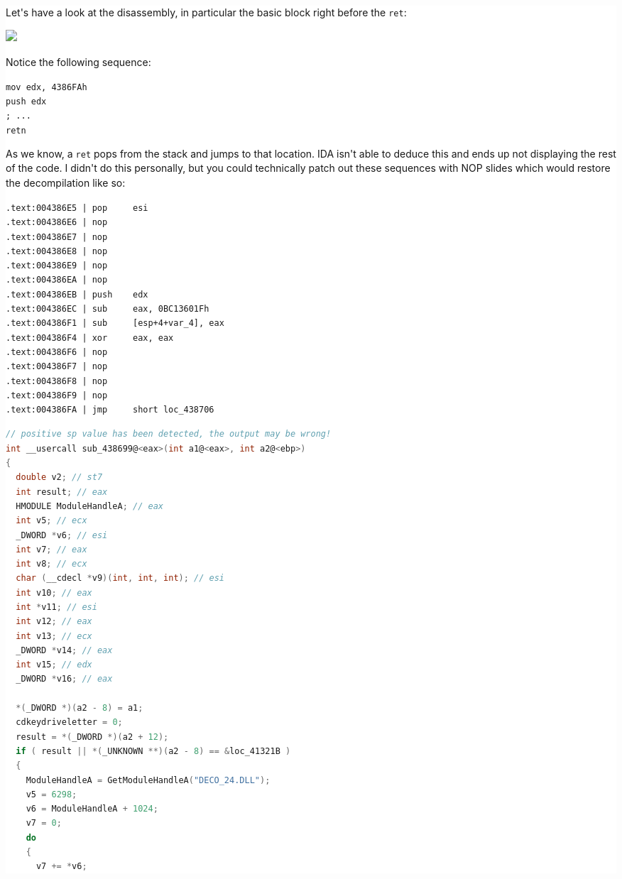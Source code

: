 Let's have a look at the disassembly, in particular the basic block right before the `ret`:

![](/images/lrr-ru/hiddencode.png)

Notice the following sequence:

```x86asm
mov edx, 4386FAh
push edx
; ...
retn
```

As we know, a `ret` pops from the stack and jumps to that location. IDA isn't able to deduce this and ends up not displaying the rest of the code. I didn't do this personally, but you could technically patch out these sequences with NOP slides which would restore the decompilation like so:

```x86asm
.text:004386E5 | pop     esi
.text:004386E6 | nop
.text:004386E7 | nop
.text:004386E8 | nop
.text:004386E9 | nop
.text:004386EA | nop
.text:004386EB | push    edx
.text:004386EC | sub     eax, 0BC13601Fh
.text:004386F1 | sub     [esp+4+var_4], eax
.text:004386F4 | xor     eax, eax
.text:004386F6 | nop
.text:004386F7 | nop
.text:004386F8 | nop
.text:004386F9 | nop
.text:004386FA | jmp     short loc_438706
```

```c
// positive sp value has been detected, the output may be wrong!
int __usercall sub_438699@<eax>(int a1@<eax>, int a2@<ebp>)
{
  double v2; // st7
  int result; // eax
  HMODULE ModuleHandleA; // eax
  int v5; // ecx
  _DWORD *v6; // esi
  int v7; // eax
  int v8; // ecx
  char (__cdecl *v9)(int, int, int); // esi
  int v10; // eax
  int *v11; // esi
  int v12; // eax
  int v13; // ecx
  _DWORD *v14; // eax
  int v15; // edx
  _DWORD *v16; // eax

  *(_DWORD *)(a2 - 8) = a1;
  cdkeydriveletter = 0;
  result = *(_DWORD *)(a2 + 12);
  if ( result || *(_UNKNOWN **)(a2 - 8) == &loc_41321B )
  {
    ModuleHandleA = GetModuleHandleA("DECO_24.DLL");
    v5 = 6298;
    v6 = ModuleHandleA + 1024;
    v7 = 0;
    do
    {
      v7 += *v6;
```
